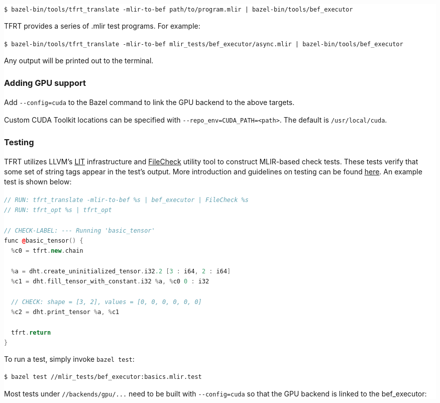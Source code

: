 ```shell
$ bazel-bin/tools/tfrt_translate -mlir-to-bef path/to/program.mlir | bazel-bin/tools/bef_executor
```

TFRT provides a series of .mlir test programs. For example:

```shell
$ bazel-bin/tools/tfrt_translate -mlir-to-bef mlir_tests/bef_executor/async.mlir | bazel-bin/tools/bef_executor
```

Any output will be printed out to the terminal.

### Adding GPU support

Add `--config=cuda` to the Bazel command to link the GPU backend to the above
targets.

Custom CUDA Toolkit locations can be specified with
`--repo_env=CUDA_PATH=<path>`. The default is `/usr/local/cuda`.

### Testing

TFRT utilizes LLVM’s [LIT](https://llvm.org/docs/CommandGuide/lit.html)
infrastructure and
[FileCheck](https://llvm.org/docs/CommandGuide/FileCheck.html) utility tool to
construct MLIR-based check tests. These tests verify that some set of string
tags appear in the test’s output. More introduction and guidelines on testing
can be found
[here](https://mlir.llvm.org/getting_started/TestingGuide/#check-tests). An
example test is shown below:

```c++
// RUN: tfrt_translate -mlir-to-bef %s | bef_executor | FileCheck %s
// RUN: tfrt_opt %s | tfrt_opt

// CHECK-LABEL: --- Running 'basic_tensor'
func @basic_tensor() {
  %c0 = tfrt.new.chain

  %a = dht.create_uninitialized_tensor.i32.2 [3 : i64, 2 : i64]
  %c1 = dht.fill_tensor_with_constant.i32 %a, %c0 0 : i32

  // CHECK: shape = [3, 2], values = [0, 0, 0, 0, 0, 0]
  %c2 = dht.print_tensor %a, %c1

  tfrt.return
}
```

To run a test, simply invoke `bazel test`:

```shell
$ bazel test //mlir_tests/bef_executor:basics.mlir.test
```

Most tests under `//backends/gpu/...` need to be built with `--config=cuda` so
that the GPU backend is linked to the bef_executor:
